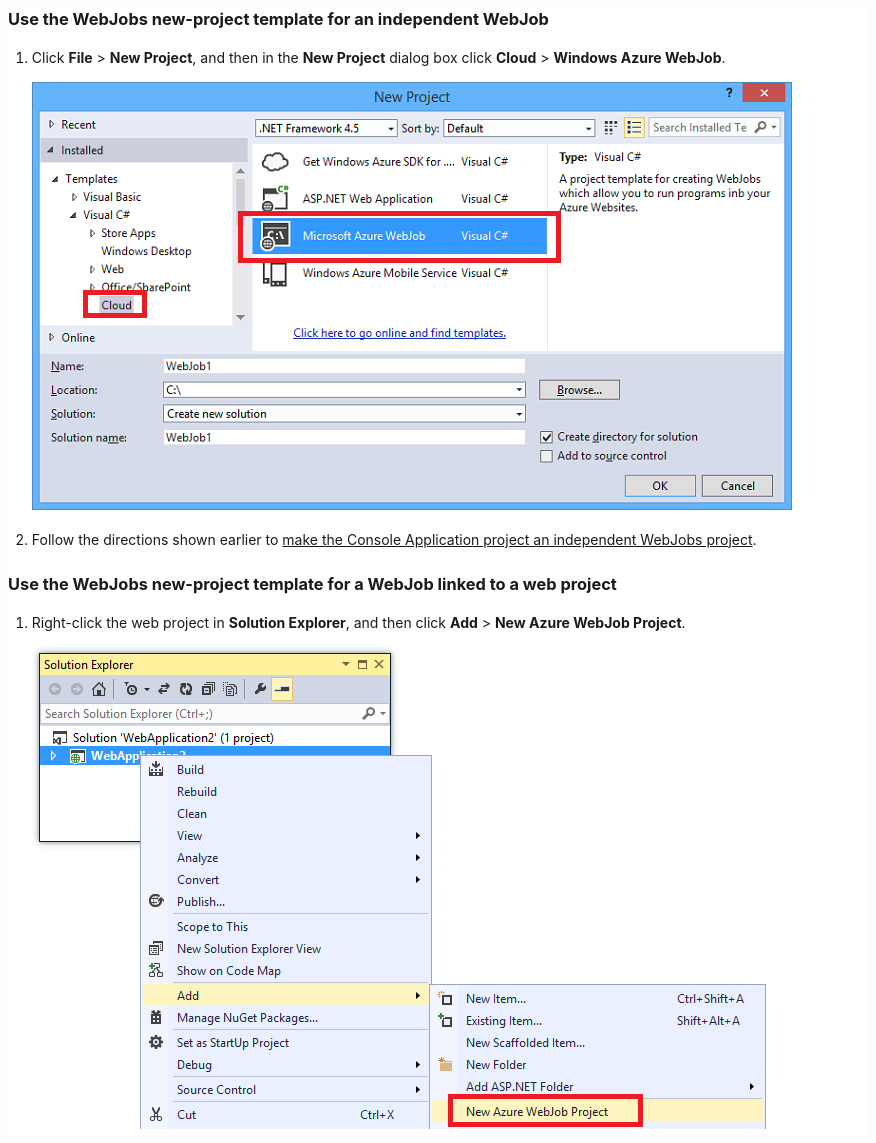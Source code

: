 
### <a id="createnolink"></a> Use the WebJobs new-project template for an independent WebJob
  
1. Click **File** > **New Project**, and then in the **New Project** dialog box click **Cloud** > **Windows Azure WebJob**.

	![New Project dialog showing WebJob template](./media/websites-dotnet-deploy-webjobs/np.png)
	
2. Follow the directions shown earlier to [make the Console Application project an independent WebJobs project](#convertnolink).

### <a id="createlink"></a> Use the WebJobs new-project template for a WebJob linked to a web project

1. Right-click the web project in **Solution Explorer**, and then click **Add** > **New Azure WebJob Project**.

	![New Azure WebJob Project menu entry](./media/websites-dotnet-deploy-webjobs/nawj.png)